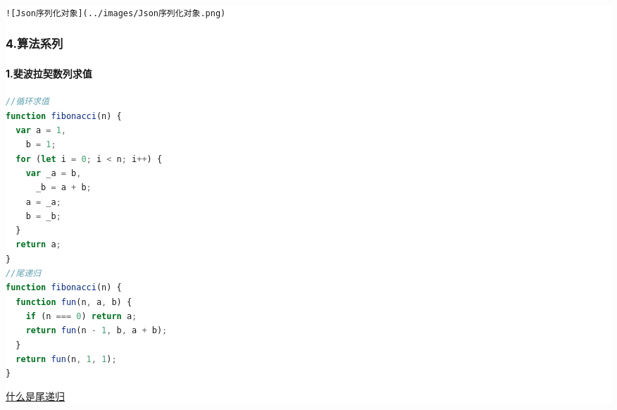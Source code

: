     ![Json序列化对象](../images/Json序列化对象.png)

### 4.算法系列

#### 1.斐波拉契数列求值

```javascript
//循环求值
function fibonacci(n) {
  var a = 1,
    b = 1;
  for (let i = 0; i < n; i++) {
    var _a = b,
      _b = a + b;
    a = _a;
    b = _b;
  }
  return a;
}
//尾递归
function fibonacci(n) {
  function fun(n, a, b) {
    if (n === 0) return a;
    return fun(n - 1, b, a + b);
  }
  return fun(n, 1, 1);
}
```

[什么是尾递归](https://www.zhihu.com/question/20761771)
